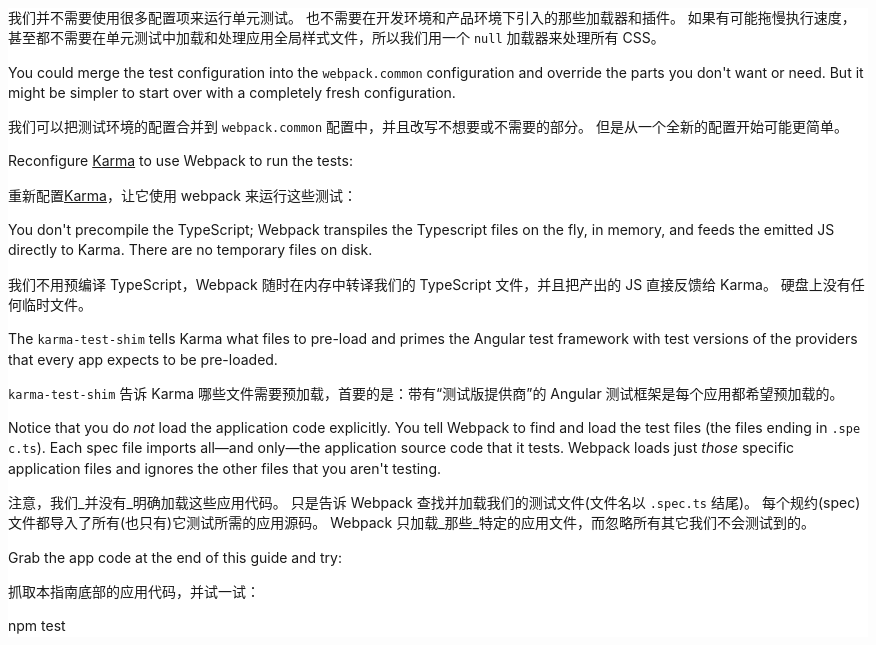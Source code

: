 我们并不需要使用很多配置项来运行单元测试。
也不需要在开发环境和产品环境下引入的那些加载器和插件。
如果有可能拖慢执行速度，甚至都不需要在单元测试中加载和处理应用全局样式文件，所以我们用一个 `null` 加载器来处理所有 CSS。

You could merge the test configuration into the `webpack.common` configuration and override the parts you don't want or need.
But it might be simpler to start over with a completely fresh configuration.

我们可以把测试环境的配置合并到 `webpack.common` 配置中，并且改写不想要或不需要的部分。
但是从一个全新的配置开始可能更简单。

<code-example path="webpack/config/webpack.test.js" title="config/webpack.test.js" linenums="false">

</code-example>

Reconfigure [Karma](https://karma-runner.github.io/1.0/index.html) to use Webpack to run the tests:

重新配置[Karma](https://karma-runner.github.io/1.0/index.html)，让它使用 webpack 来运行这些测试：

<code-example path="webpack/config/karma.conf.js" title="config/karma.conf.js" linenums="false">

</code-example>

You don't precompile the TypeScript; Webpack transpiles the Typescript files on the fly, in memory, and feeds the emitted JS directly to Karma.
There are no temporary files on disk.

我们不用预编译 TypeScript，Webpack 随时在内存中转译我们的 TypeScript 文件，并且把产出的 JS 直接反馈给 Karma。
硬盘上没有任何临时文件。

The `karma-test-shim` tells Karma what files to pre-load and
primes the Angular test framework with test versions of the providers that every app expects to be pre-loaded.

`karma-test-shim` 告诉 Karma 哪些文件需要预加载，首要的是：带有“测试版提供商”的 Angular 测试框架是每个应用都希望预加载的。

<code-example path="webpack/config/karma-test-shim.js" title="config/karma-test-shim.js" linenums="false">

</code-example>

Notice that you do _not_ load the application code explicitly.
You tell Webpack to find and load the test files (the files ending in `.spec.ts`).
Each spec file imports all&mdash;and only&mdash;the application source code that it tests.
Webpack loads just _those_ specific application files and ignores the other files that you aren't testing.

注意，我们_并没有_明确加载这些应用代码。
只是告诉 Webpack 查找并加载我们的测试文件(文件名以 `.spec.ts` 结尾)。
每个规约(spec)文件都导入了所有(也只有)它测试所需的应用源码。
Webpack 只加载_那些_特定的应用文件，而忽略所有其它我们不会测试到的。

Grab the app code at the end of this guide and try:

抓取本指南底部的应用代码，并试一试：

<code-example language="sh" class="code-shell">

  npm test
